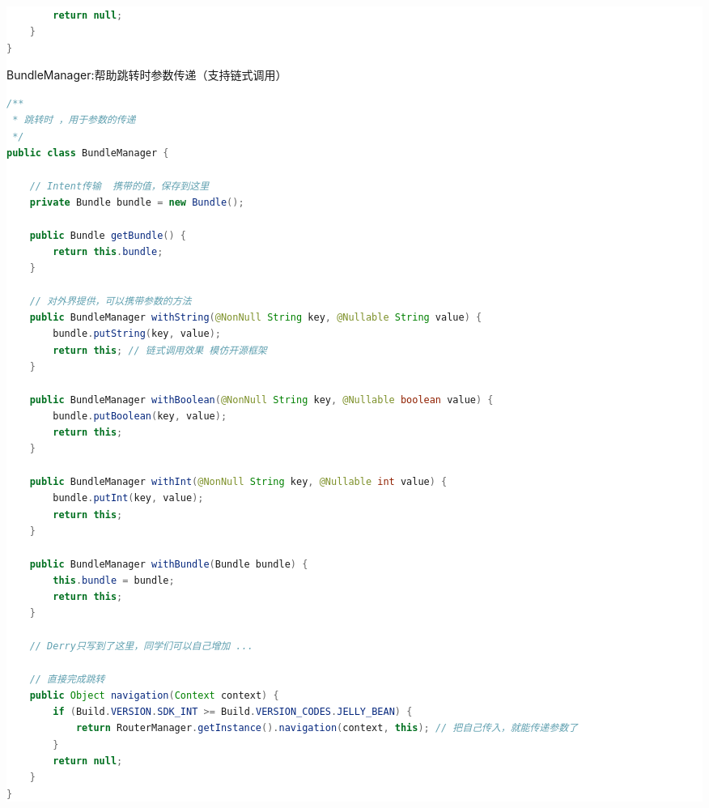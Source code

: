 ```java
        return null;
    }
}
```

BundleManager:帮助跳转时参数传递（支持链式调用）
```java
/**
 * 跳转时 ，用于参数的传递
 */
public class BundleManager {

    // Intent传输  携带的值，保存到这里
    private Bundle bundle = new Bundle();

    public Bundle getBundle() {
        return this.bundle;
    }

    // 对外界提供，可以携带参数的方法
    public BundleManager withString(@NonNull String key, @Nullable String value) {
        bundle.putString(key, value);
        return this; // 链式调用效果 模仿开源框架
    }

    public BundleManager withBoolean(@NonNull String key, @Nullable boolean value) {
        bundle.putBoolean(key, value);
        return this;
    }

    public BundleManager withInt(@NonNull String key, @Nullable int value) {
        bundle.putInt(key, value);
        return this;
    }

    public BundleManager withBundle(Bundle bundle) {
        this.bundle = bundle;
        return this;
    }

    // Derry只写到了这里，同学们可以自己增加 ...

    // 直接完成跳转
    public Object navigation(Context context) {
        if (Build.VERSION.SDK_INT >= Build.VERSION_CODES.JELLY_BEAN) {
            return RouterManager.getInstance().navigation(context, this); // 把自己传入，就能传递参数了
        }
        return null;
    }
}
```
